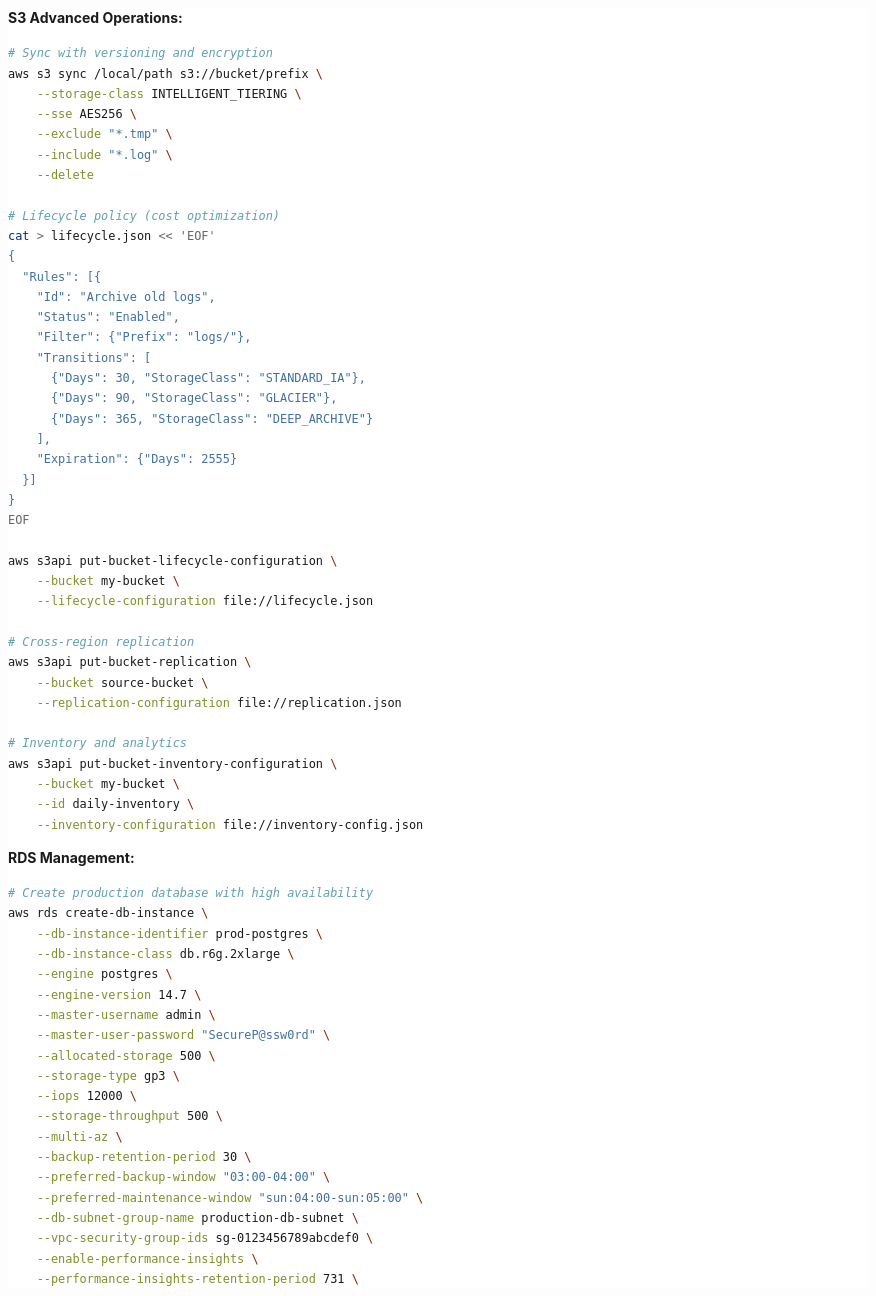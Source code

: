 **S3 Advanced Operations:**
```bash
# Sync with versioning and encryption
aws s3 sync /local/path s3://bucket/prefix \
    --storage-class INTELLIGENT_TIERING \
    --sse AES256 \
    --exclude "*.tmp" \
    --include "*.log" \
    --delete

# Lifecycle policy (cost optimization)
cat > lifecycle.json << 'EOF'
{
  "Rules": [{
    "Id": "Archive old logs",
    "Status": "Enabled",
    "Filter": {"Prefix": "logs/"},
    "Transitions": [
      {"Days": 30, "StorageClass": "STANDARD_IA"},
      {"Days": 90, "StorageClass": "GLACIER"},
      {"Days": 365, "StorageClass": "DEEP_ARCHIVE"}
    ],
    "Expiration": {"Days": 2555}
  }]
}
EOF

aws s3api put-bucket-lifecycle-configuration \
    --bucket my-bucket \
    --lifecycle-configuration file://lifecycle.json

# Cross-region replication
aws s3api put-bucket-replication \
    --bucket source-bucket \
    --replication-configuration file://replication.json

# Inventory and analytics
aws s3api put-bucket-inventory-configuration \
    --bucket my-bucket \
    --id daily-inventory \
    --inventory-configuration file://inventory-config.json
```

**RDS Management:**
```bash
# Create production database with high availability
aws rds create-db-instance \
    --db-instance-identifier prod-postgres \
    --db-instance-class db.r6g.2xlarge \
    --engine postgres \
    --engine-version 14.7 \
    --master-username admin \
    --master-user-password "SecureP@ssw0rd" \
    --allocated-storage 500 \
    --storage-type gp3 \
    --iops 12000 \
    --storage-throughput 500 \
    --multi-az \
    --backup-retention-period 30 \
    --preferred-backup-window "03:00-04:00" \
    --preferred-maintenance-window "sun:04:00-sun:05:00" \
    --db-subnet-group-name production-db-subnet \
    --vpc-security-group-ids sg-0123456789abcdef0 \
    --enable-performance-insights \
    --performance-insights-retention-period 731 \
```